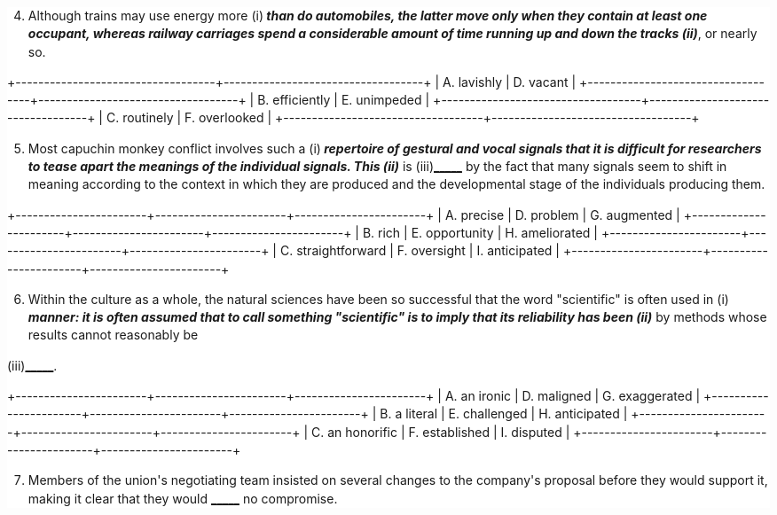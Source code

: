 4. Although trains may use energy more (i)<u>_____</u> than do
automobiles, the latter move only when they contain at least one
occupant, whereas railway carriages spend a considerable amount of
time running up and down the tracks (ii)<u>_____</u>, or nearly so.

+-----------------------------------+-----------------------------------+
|  A. lavishly |  D. vacant |
+-----------------------------------+-----------------------------------+
|  B. efficiently |  E. unimpeded |
+-----------------------------------+-----------------------------------+
|  C. routinely |  F. overlooked |
+-----------------------------------+-----------------------------------+

5. Most capuchin monkey conflict involves such a (i)<u>_____</u>
repertoire of gestural and vocal signals that it is difficult for
researchers to tease apart the meanings of the individual signals.
This (ii)<u>_____</u> is (iii)<u>_____</u> by the fact that many signals
seem to shift in meaning according to the context in which they are
produced and the developmental stage of the individuals producing
them.

+-----------------------+-----------------------+-----------------------+
|  A. precise |  D. problem |  G. augmented |
+-----------------------+-----------------------+-----------------------+
|  B. rich |  E. opportunity |  H. ameliorated |
+-----------------------+-----------------------+-----------------------+
|  C. straightforward |  F. oversight |  I. anticipated |
+-----------------------+-----------------------+-----------------------+

6. Within the culture as a whole, the natural sciences have been so
successful that the word "scientific" is often used in (i)<u>_____</u>
manner: it is often assumed that to call something "scientific" is to
imply that its reliability has been (ii)<u>_____</u> by methods whose
results cannot reasonably be

(iii)<u>_____</u>.

+-----------------------+-----------------------+-----------------------+
|  A. an ironic |  D. maligned |  G. exaggerated |
+-----------------------+-----------------------+-----------------------+
|  B. a literal |  E. challenged |  H. anticipated |
+-----------------------+-----------------------+-----------------------+
|  C. an honorific |  F. established |  I. disputed |
+-----------------------+-----------------------+-----------------------+

7. Members of the union's negotiating team insisted on several
changes to the company's proposal before they would support it, making
it clear that they would <u>_____</u> no compromise.
